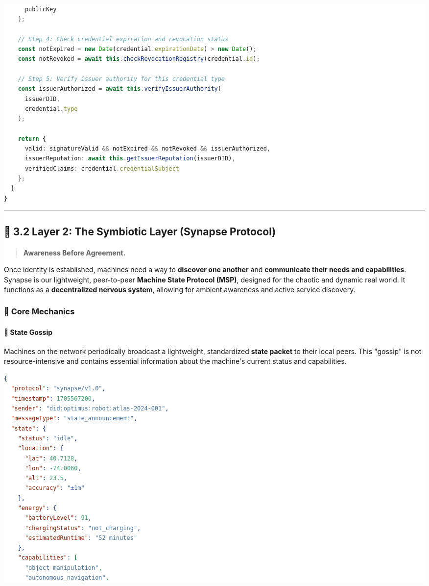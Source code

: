 ```typescript
      publicKey
    );
    
    // Step 4: Check credential expiration and revocation status
    const notExpired = new Date(credential.expirationDate) > new Date();
    const notRevoked = await this.checkRevocationRegistry(credential.id);
    
    // Step 5: Verify issuer authority for this credential type
    const issuerAuthorized = await this.verifyIssuerAuthority(
      issuerDID, 
      credential.type
    );
    
    return {
      valid: signatureValid && notExpired && notRevoked && issuerAuthorized,
      issuerReputation: await this.getIssuerReputation(issuerDID),
      verifiedClaims: credential.credentialSubject
    };
  }
}
```

---

## 🔗 **3.2 Layer 2: The Symbiotic Layer (Synapse Protocol)**

> **Awareness Before Agreement.**

Once identity is established, machines need a way to **discover one another** and **communicate their needs and capabilities**. Synapse is our lightweight, peer-to-peer **Machine State Protocol (MSP)**, designed for the chaotic and dynamic real world. It functions as a **decentralized nervous system**, allowing for ambient awareness and active service discovery.

### 🧠 **Core Mechanics**

#### **📡 State Gossip**

Machines on the network periodically broadcast a lightweight, standardized **state packet** to their local peers. This "gossip" is not resource-intensive and contains essential information about the machine's current status and capabilities.

```json
{
  "protocol": "synapse/v1.0",
  "timestamp": 1705567200,
  "sender": "did:optimus:robot:atlas-2024-001",
  "messageType": "state_announcement",
  "state": {
    "status": "idle",
    "location": {
      "lat": 40.7128,
      "lon": -74.0060,
      "alt": 23.5,
      "accuracy": "±1m"
    },
    "energy": {
      "batteryLevel": 91,
      "chargingStatus": "not_charging",
      "estimatedRuntime": "52 minutes"
    },
    "capabilities": [
      "object_manipulation",
      "autonomous_navigation",
```